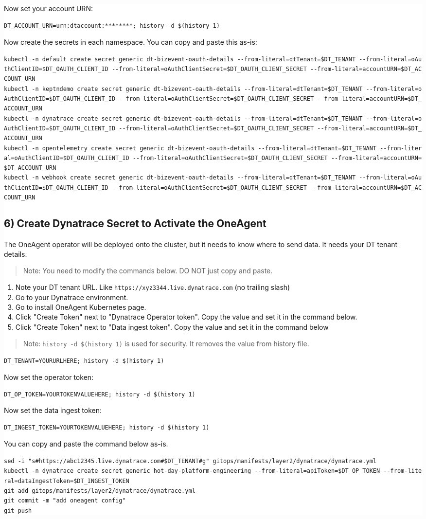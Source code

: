 Now set your account URN:
```
DT_ACCOUNT_URN=urn:dtaccount:********; history -d $(history 1)
```

Now create the secrets in each namespace. You can copy and paste this as-is:
```
kubectl -n default create secret generic dt-bizevent-oauth-details --from-literal=dtTenant=$DT_TENANT --from-literal=oAuthClientID=$DT_OAUTH_CLIENT_ID --from-literal=oAuthClientSecret=$DT_OAUTH_CLIENT_SECRET --from-literal=accountURN=$DT_ACCOUNT_URN
kubectl -n keptndemo create secret generic dt-bizevent-oauth-details --from-literal=dtTenant=$DT_TENANT --from-literal=oAuthClientID=$DT_OAUTH_CLIENT_ID --from-literal=oAuthClientSecret=$DT_OAUTH_CLIENT_SECRET --from-literal=accountURN=$DT_ACCOUNT_URN
kubectl -n dynatrace create secret generic dt-bizevent-oauth-details --from-literal=dtTenant=$DT_TENANT --from-literal=oAuthClientID=$DT_OAUTH_CLIENT_ID --from-literal=oAuthClientSecret=$DT_OAUTH_CLIENT_SECRET --from-literal=accountURN=$DT_ACCOUNT_URN
kubectl -n opentelemetry create secret generic dt-bizevent-oauth-details --from-literal=dtTenant=$DT_TENANT --from-literal=oAuthClientID=$DT_OAUTH_CLIENT_ID --from-literal=oAuthClientSecret=$DT_OAUTH_CLIENT_SECRET --from-literal=accountURN=$DT_ACCOUNT_URN
kubectl -n webhook create secret generic dt-bizevent-oauth-details --from-literal=dtTenant=$DT_TENANT --from-literal=oAuthClientID=$DT_OAUTH_CLIENT_ID --from-literal=oAuthClientSecret=$DT_OAUTH_CLIENT_SECRET --from-literal=accountURN=$DT_ACCOUNT_URN
```

## 6) Create Dynatrace Secret to Activate the OneAgent

The OneAgent operator will be deployed onto the cluster, but it needs to know where to send data. It needs your DT tenant details.

> Note: You need to modify the commands below. DO NOT just copy and paste.

1. Note your DT tenant URL. Like `https://xyz3344.live.dynatrace.com` (no trailing slash)
1. Go to your Dynatrace environment.
1. Go to install OneAgent Kubernetes page.
1. Click "Create Token" next to "Dynatrace Operator token". Copy the value and set it in the command below.
1. Click "Create Token" next to "Data ingest token". Copy the value and set it in the command below

> Note: `history -d $(history 1)` is used for security. It removes the value from history file.

```
DT_TENANT=YOURURLHERE; history -d $(history 1)
```

Now set the operator token:
```
DT_OP_TOKEN=YOURTOKENVALUEHERE; history -d $(history 1)
```

Now set the data ingest token:
```
DT_INGEST_TOKEN=YOURTOKENVALUEHERE; history -d $(history 1)
```

You can copy and paste the command below as-is.

```
sed -i "s#https://abc12345.live.dynatrace.com#$DT_TENANT#g" gitops/manifests/layer2/dynatrace/dynatrace.yml
kubectl -n dynatrace create secret generic hot-day-platform-engineering --from-literal=apiToken=$DT_OP_TOKEN --from-literal=dataIngestToken=$DT_INGEST_TOKEN
git add gitops/manifests/layer2/dynatrace/dynatrace.yml
git commit -m "add oneagent config"
git push
```
